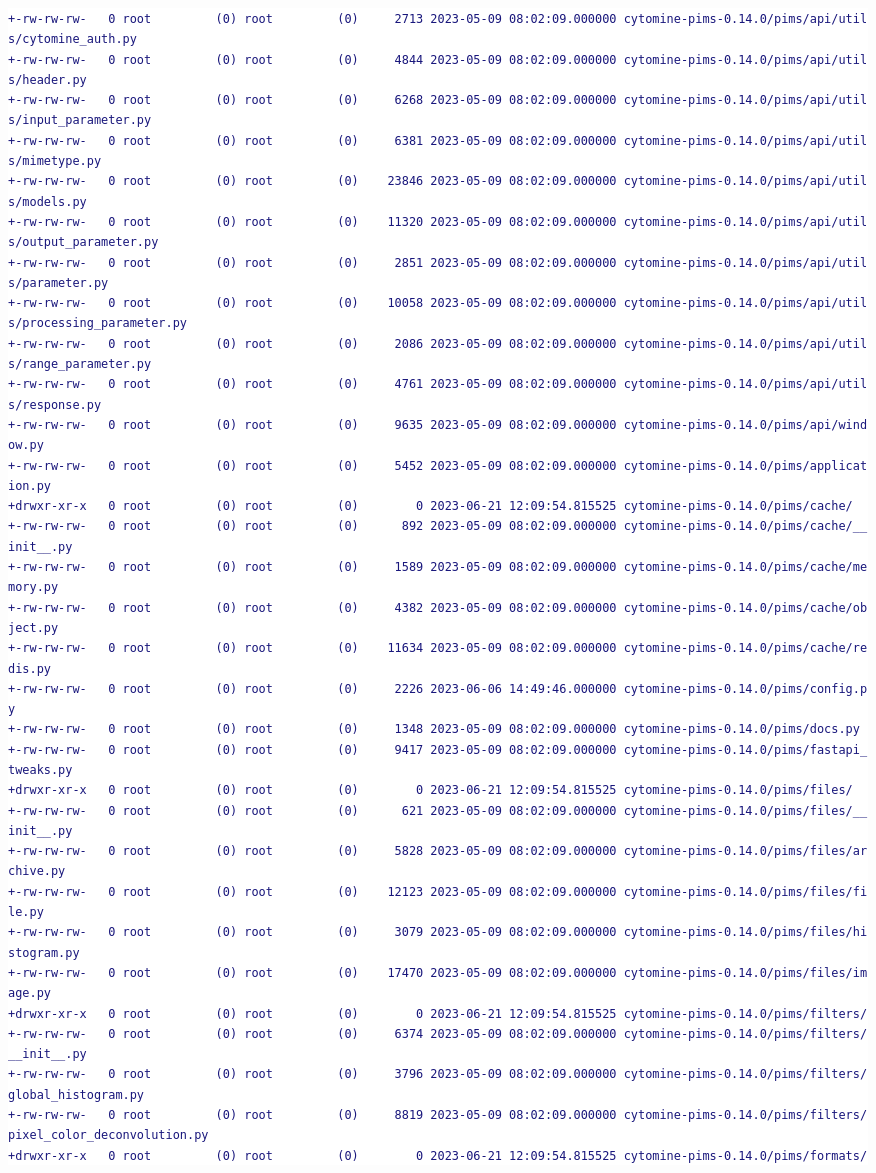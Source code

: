 ```diff
+-rw-rw-rw-   0 root         (0) root         (0)     2713 2023-05-09 08:02:09.000000 cytomine-pims-0.14.0/pims/api/utils/cytomine_auth.py
+-rw-rw-rw-   0 root         (0) root         (0)     4844 2023-05-09 08:02:09.000000 cytomine-pims-0.14.0/pims/api/utils/header.py
+-rw-rw-rw-   0 root         (0) root         (0)     6268 2023-05-09 08:02:09.000000 cytomine-pims-0.14.0/pims/api/utils/input_parameter.py
+-rw-rw-rw-   0 root         (0) root         (0)     6381 2023-05-09 08:02:09.000000 cytomine-pims-0.14.0/pims/api/utils/mimetype.py
+-rw-rw-rw-   0 root         (0) root         (0)    23846 2023-05-09 08:02:09.000000 cytomine-pims-0.14.0/pims/api/utils/models.py
+-rw-rw-rw-   0 root         (0) root         (0)    11320 2023-05-09 08:02:09.000000 cytomine-pims-0.14.0/pims/api/utils/output_parameter.py
+-rw-rw-rw-   0 root         (0) root         (0)     2851 2023-05-09 08:02:09.000000 cytomine-pims-0.14.0/pims/api/utils/parameter.py
+-rw-rw-rw-   0 root         (0) root         (0)    10058 2023-05-09 08:02:09.000000 cytomine-pims-0.14.0/pims/api/utils/processing_parameter.py
+-rw-rw-rw-   0 root         (0) root         (0)     2086 2023-05-09 08:02:09.000000 cytomine-pims-0.14.0/pims/api/utils/range_parameter.py
+-rw-rw-rw-   0 root         (0) root         (0)     4761 2023-05-09 08:02:09.000000 cytomine-pims-0.14.0/pims/api/utils/response.py
+-rw-rw-rw-   0 root         (0) root         (0)     9635 2023-05-09 08:02:09.000000 cytomine-pims-0.14.0/pims/api/window.py
+-rw-rw-rw-   0 root         (0) root         (0)     5452 2023-05-09 08:02:09.000000 cytomine-pims-0.14.0/pims/application.py
+drwxr-xr-x   0 root         (0) root         (0)        0 2023-06-21 12:09:54.815525 cytomine-pims-0.14.0/pims/cache/
+-rw-rw-rw-   0 root         (0) root         (0)      892 2023-05-09 08:02:09.000000 cytomine-pims-0.14.0/pims/cache/__init__.py
+-rw-rw-rw-   0 root         (0) root         (0)     1589 2023-05-09 08:02:09.000000 cytomine-pims-0.14.0/pims/cache/memory.py
+-rw-rw-rw-   0 root         (0) root         (0)     4382 2023-05-09 08:02:09.000000 cytomine-pims-0.14.0/pims/cache/object.py
+-rw-rw-rw-   0 root         (0) root         (0)    11634 2023-05-09 08:02:09.000000 cytomine-pims-0.14.0/pims/cache/redis.py
+-rw-rw-rw-   0 root         (0) root         (0)     2226 2023-06-06 14:49:46.000000 cytomine-pims-0.14.0/pims/config.py
+-rw-rw-rw-   0 root         (0) root         (0)     1348 2023-05-09 08:02:09.000000 cytomine-pims-0.14.0/pims/docs.py
+-rw-rw-rw-   0 root         (0) root         (0)     9417 2023-05-09 08:02:09.000000 cytomine-pims-0.14.0/pims/fastapi_tweaks.py
+drwxr-xr-x   0 root         (0) root         (0)        0 2023-06-21 12:09:54.815525 cytomine-pims-0.14.0/pims/files/
+-rw-rw-rw-   0 root         (0) root         (0)      621 2023-05-09 08:02:09.000000 cytomine-pims-0.14.0/pims/files/__init__.py
+-rw-rw-rw-   0 root         (0) root         (0)     5828 2023-05-09 08:02:09.000000 cytomine-pims-0.14.0/pims/files/archive.py
+-rw-rw-rw-   0 root         (0) root         (0)    12123 2023-05-09 08:02:09.000000 cytomine-pims-0.14.0/pims/files/file.py
+-rw-rw-rw-   0 root         (0) root         (0)     3079 2023-05-09 08:02:09.000000 cytomine-pims-0.14.0/pims/files/histogram.py
+-rw-rw-rw-   0 root         (0) root         (0)    17470 2023-05-09 08:02:09.000000 cytomine-pims-0.14.0/pims/files/image.py
+drwxr-xr-x   0 root         (0) root         (0)        0 2023-06-21 12:09:54.815525 cytomine-pims-0.14.0/pims/filters/
+-rw-rw-rw-   0 root         (0) root         (0)     6374 2023-05-09 08:02:09.000000 cytomine-pims-0.14.0/pims/filters/__init__.py
+-rw-rw-rw-   0 root         (0) root         (0)     3796 2023-05-09 08:02:09.000000 cytomine-pims-0.14.0/pims/filters/global_histogram.py
+-rw-rw-rw-   0 root         (0) root         (0)     8819 2023-05-09 08:02:09.000000 cytomine-pims-0.14.0/pims/filters/pixel_color_deconvolution.py
+drwxr-xr-x   0 root         (0) root         (0)        0 2023-06-21 12:09:54.815525 cytomine-pims-0.14.0/pims/formats/
```